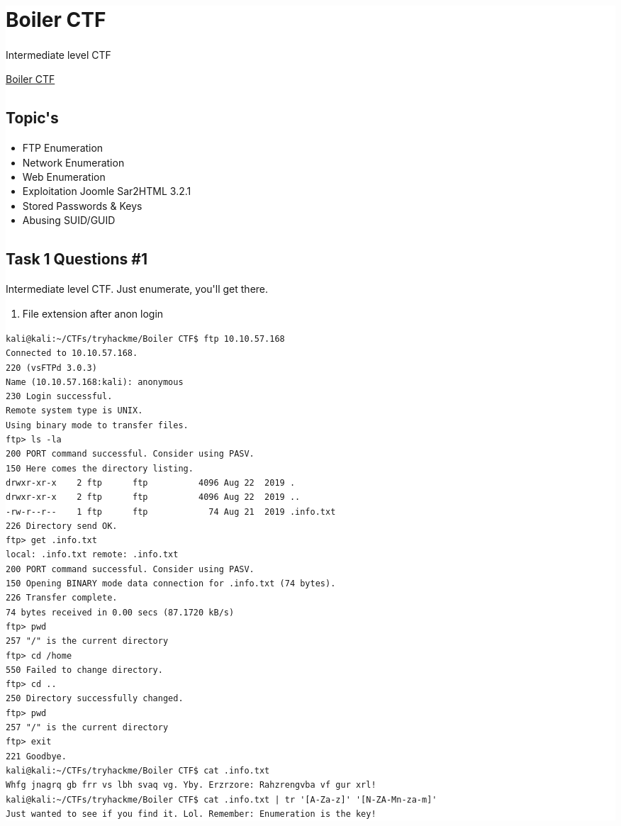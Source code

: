 # Boiler CTF

Intermediate level CTF

[Boiler CTF](https://tryhackme.com/room/boilerctf2)

## Topic's

* FTP Enumeration
* Network Enumeration
* Web Enumeration
* Exploitation Joomle Sar2HTML 3.2.1
* Stored Passwords & Keys
* Abusing SUID/GUID

## Task 1 Questions #1

Intermediate level CTF. Just enumerate, you'll get there.

1. File extension after anon login

```
kali@kali:~/CTFs/tryhackme/Boiler CTF$ ftp 10.10.57.168
Connected to 10.10.57.168.
220 (vsFTPd 3.0.3)
Name (10.10.57.168:kali): anonymous
230 Login successful.
Remote system type is UNIX.
Using binary mode to transfer files.
ftp> ls -la
200 PORT command successful. Consider using PASV.
150 Here comes the directory listing.
drwxr-xr-x    2 ftp      ftp          4096 Aug 22  2019 .
drwxr-xr-x    2 ftp      ftp          4096 Aug 22  2019 ..
-rw-r--r--    1 ftp      ftp            74 Aug 21  2019 .info.txt
226 Directory send OK.
ftp> get .info.txt
local: .info.txt remote: .info.txt
200 PORT command successful. Consider using PASV.
150 Opening BINARY mode data connection for .info.txt (74 bytes).
226 Transfer complete.
74 bytes received in 0.00 secs (87.1720 kB/s)
ftp> pwd
257 "/" is the current directory
ftp> cd /home
550 Failed to change directory.
ftp> cd ..
250 Directory successfully changed.
ftp> pwd
257 "/" is the current directory
ftp> exit
221 Goodbye.
kali@kali:~/CTFs/tryhackme/Boiler CTF$ cat .info.txt 
Whfg jnagrq gb frr vs lbh svaq vg. Yby. Erzrzore: Rahzrengvba vf gur xrl!
kali@kali:~/CTFs/tryhackme/Boiler CTF$ cat .info.txt | tr '[A-Za-z]' '[N-ZA-Mn-za-m]'
Just wanted to see if you find it. Lol. Remember: Enumeration is the key!
```

